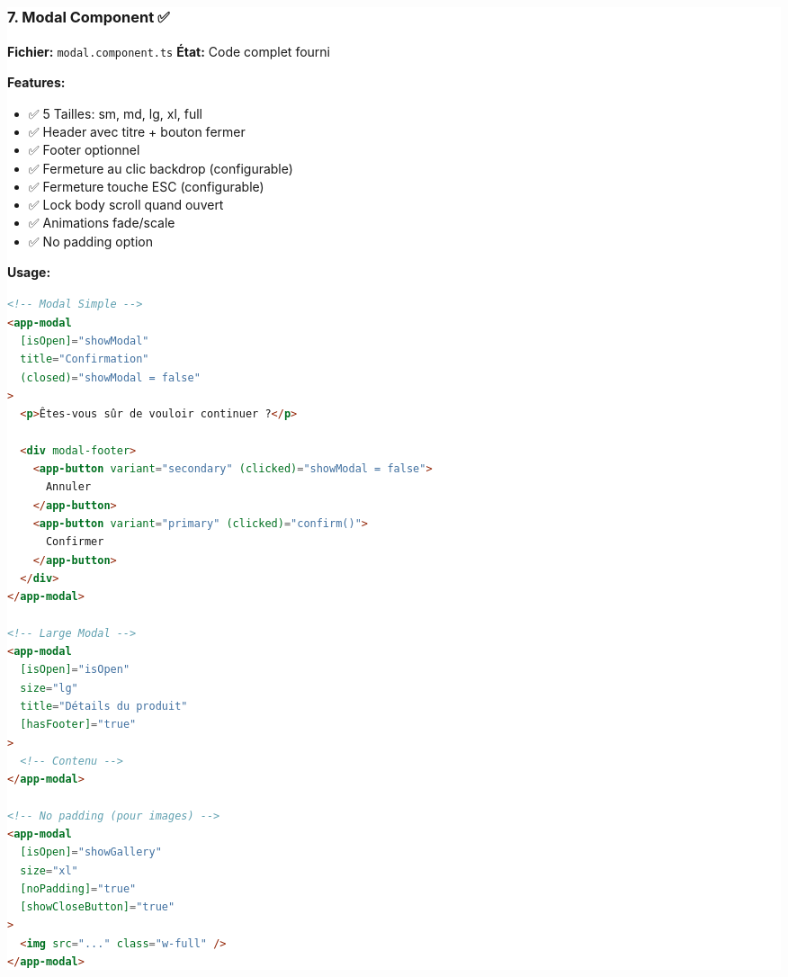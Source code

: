 ### 7. Modal Component ✅
**Fichier:** `modal.component.ts`
**État:** Code complet fourni

**Features:**
- ✅ 5 Tailles: sm, md, lg, xl, full
- ✅ Header avec titre + bouton fermer
- ✅ Footer optionnel
- ✅ Fermeture au clic backdrop (configurable)
- ✅ Fermeture touche ESC (configurable)
- ✅ Lock body scroll quand ouvert
- ✅ Animations fade/scale
- ✅ No padding option

**Usage:**
```html
<!-- Modal Simple -->
<app-modal
  [isOpen]="showModal"
  title="Confirmation"
  (closed)="showModal = false"
>
  <p>Êtes-vous sûr de vouloir continuer ?</p>

  <div modal-footer>
    <app-button variant="secondary" (clicked)="showModal = false">
      Annuler
    </app-button>
    <app-button variant="primary" (clicked)="confirm()">
      Confirmer
    </app-button>
  </div>
</app-modal>

<!-- Large Modal -->
<app-modal
  [isOpen]="isOpen"
  size="lg"
  title="Détails du produit"
  [hasFooter]="true"
>
  <!-- Contenu -->
</app-modal>

<!-- No padding (pour images) -->
<app-modal
  [isOpen]="showGallery"
  size="xl"
  [noPadding]="true"
  [showCloseButton]="true"
>
  <img src="..." class="w-full" />
</app-modal>
```
